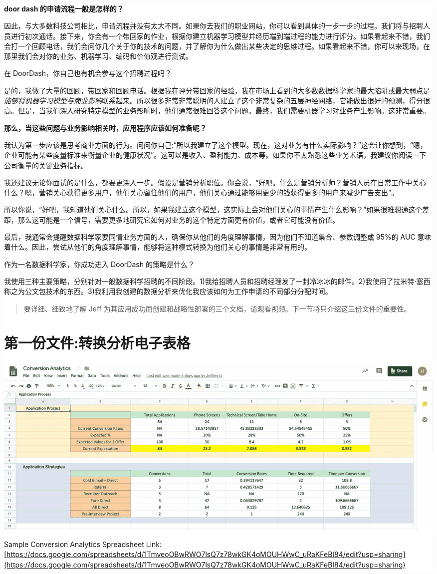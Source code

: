 **door dash 的申请流程一般是怎样的？**

因此，与大多数科技公司相比，申请流程并没有太大不同。如果你去我们的职业网站，你可以看到具体的一步一步的过程。我们将与招聘人员进行初次通话。接下来，你会有一个带回家的作业，根据你建立机器学习模型并经历端到端过程的能力进行评分。如果看起来不错，我们会打一个回顾电话，我们会问你几个关于你的技术的问题，并了解你为什么做出某些决定的思维过程。如果看起来不错，你可以来现场，在那里我们会对你的业务、机器学习、编码和价值观进行测试。

在 DoorDash，你自己也有机会参与这个招聘过程吗？

是的，我做了大量的回顾，带回家和回顾电话。根据我在评分带回家的经验，我在市场上看到的大多数数据科学家的最大陷阱或最大弱点是*能够将机器学习模型与商业影响*联系起来。所以很多非常非常聪明的人建立了这个非常复杂的五层神经网络，它能做出很好的预测，得分很高。但是，当我们深入研究特定模型的业务影响时，他们通常很难回答这个问题。最终，我们需要机器学习对业务产生影响。这非常重要。

**那么，当这些问题与业务影响相关时，应用程序应该如何准备呢？**

我认为第一步应该是思考商业方面的行为。问问你自己:“所以我建立了这个模型。现在，这对业务有什么实际影响？”这会让你想到，“嗯，企业可能有某些度量标准来衡量企业的健康状况”。这可以是收入、盈利能力、成本等。如果你不太熟悉这些业务术语，我建议你阅读一下公司衡量的关键业务指标。

我还建议无论你面试的是什么，都要更深入一步。假设是营销分析职位。你会说，“好吧。什么是营销分析师？营销人员在日常工作中关心什么？嗯，营销关心获得更多用户，他们关心留住他们的用户，他们关心通过能够用更少的钱获得更多的用户来减少广告支出”。

所以你说，“好吧，我知道他们关心什么。所以，如果我建立这个模型，这实际上会对他们关心的事情产生什么影响？”如果很难想通这个差距，那么这可能是一个信号，需要更多地研究它如何对业务的这个特定方面更有价值，或者它可能没有价值。

最后，我通常会提醒数据科学家要同情业务方面的人，确保你从他们的角度理解事情，因为他们不知道集合、参数调整或 95%的 AUC 意味着什么。因此，尝试从他们的角度理解事情，能够将这种模式转换为他们关心的事情是非常有用的。

作为一名数据科学家，你成功进入 DoorDash 的策略是什么？

我使用三种主要策略，分别针对一般数据科学招聘的不同阶段。1)我给招聘人员和招聘经理发了一封冷冰冰的邮件。2)我使用了拉米特·塞西称之为公文包技术的东西。3)我利用我创建的数据分析来优化我应该如何为工作申请的不同部分分配时间。

> 要详细、细致地了解 Jeff 为其应用成功而创建和战略性部署的三个文档，请观看视频。下一节将只介绍这三份文件的重要性。

# 第一份文件:转换分析电子表格

![](img/97bf19ebf79812923734ec6b2f94ad17.png)

Sample Conversion Analytics Spreadsheet Link: [https://docs.google.com/spreadsheets/d/1TmveoOBwRWO7lsQ7z78wkGK4oMOUHWwC_uRaKFeBI84/edit?usp=sharing](https://docs.google.com/spreadsheets/d/1TmveoOBwRWO7lsQ7z78wkGK4oMOUHWwC_uRaKFeBI84/edit?usp=sharing)
